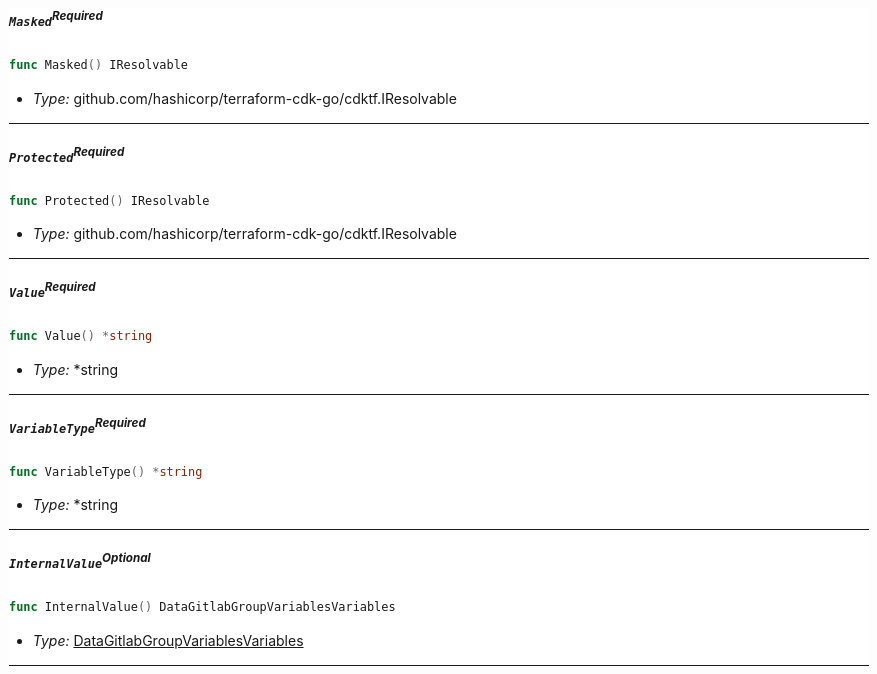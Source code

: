 ##### `Masked`<sup>Required</sup> <a name="Masked" id="@cdktf/provider-gitlab.dataGitlabGroupVariables.DataGitlabGroupVariablesVariablesOutputReference.property.masked"></a>

```go
func Masked() IResolvable
```

- *Type:* github.com/hashicorp/terraform-cdk-go/cdktf.IResolvable

---

##### `Protected`<sup>Required</sup> <a name="Protected" id="@cdktf/provider-gitlab.dataGitlabGroupVariables.DataGitlabGroupVariablesVariablesOutputReference.property.protected"></a>

```go
func Protected() IResolvable
```

- *Type:* github.com/hashicorp/terraform-cdk-go/cdktf.IResolvable

---

##### `Value`<sup>Required</sup> <a name="Value" id="@cdktf/provider-gitlab.dataGitlabGroupVariables.DataGitlabGroupVariablesVariablesOutputReference.property.value"></a>

```go
func Value() *string
```

- *Type:* *string

---

##### `VariableType`<sup>Required</sup> <a name="VariableType" id="@cdktf/provider-gitlab.dataGitlabGroupVariables.DataGitlabGroupVariablesVariablesOutputReference.property.variableType"></a>

```go
func VariableType() *string
```

- *Type:* *string

---

##### `InternalValue`<sup>Optional</sup> <a name="InternalValue" id="@cdktf/provider-gitlab.dataGitlabGroupVariables.DataGitlabGroupVariablesVariablesOutputReference.property.internalValue"></a>

```go
func InternalValue() DataGitlabGroupVariablesVariables
```

- *Type:* <a href="#@cdktf/provider-gitlab.dataGitlabGroupVariables.DataGitlabGroupVariablesVariables">DataGitlabGroupVariablesVariables</a>

---



